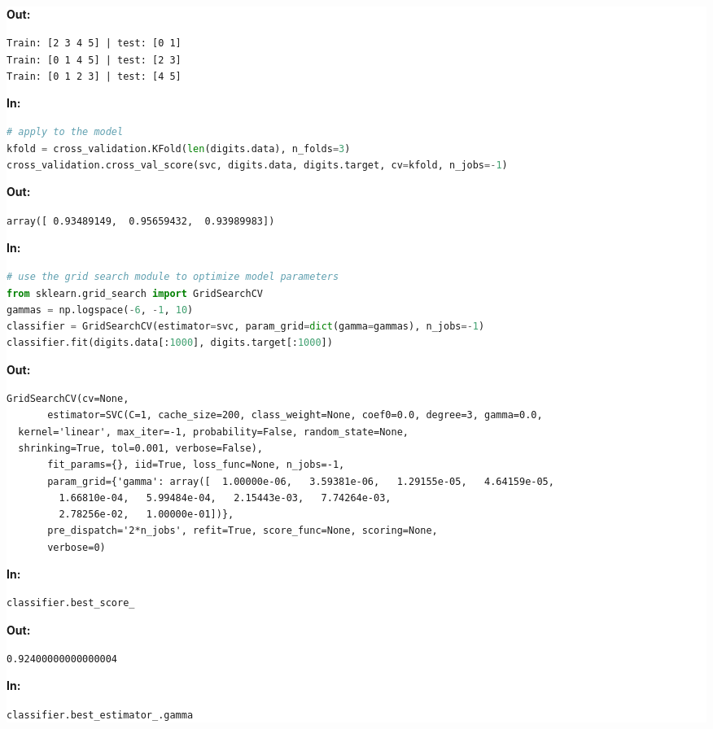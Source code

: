 **Out:**

    Train: [2 3 4 5] | test: [0 1]
    Train: [0 1 4 5] | test: [2 3]
    Train: [0 1 2 3] | test: [4 5]



**In:**

```python
# apply to the model
kfold = cross_validation.KFold(len(digits.data), n_folds=3)
cross_validation.cross_val_score(svc, digits.data, digits.target, cv=kfold, n_jobs=-1)
```

**Out:**


    array([ 0.93489149,  0.95659432,  0.93989983])


**In:**

```python
# use the grid search module to optimize model parameters
from sklearn.grid_search import GridSearchCV
gammas = np.logspace(-6, -1, 10)
classifier = GridSearchCV(estimator=svc, param_grid=dict(gamma=gammas), n_jobs=-1)
classifier.fit(digits.data[:1000], digits.target[:1000])
```

**Out:**


    GridSearchCV(cv=None,
           estimator=SVC(C=1, cache_size=200, class_weight=None, coef0=0.0, degree=3, gamma=0.0,
      kernel='linear', max_iter=-1, probability=False, random_state=None,
      shrinking=True, tol=0.001, verbose=False),
           fit_params={}, iid=True, loss_func=None, n_jobs=-1,
           param_grid={'gamma': array([  1.00000e-06,   3.59381e-06,   1.29155e-05,   4.64159e-05,
             1.66810e-04,   5.99484e-04,   2.15443e-03,   7.74264e-03,
             2.78256e-02,   1.00000e-01])},
           pre_dispatch='2*n_jobs', refit=True, score_func=None, scoring=None,
           verbose=0)



**In:**


```python
classifier.best_score_
```

**Out:**


    0.92400000000000004


**In:**

```python
classifier.best_estimator_.gamma
```
